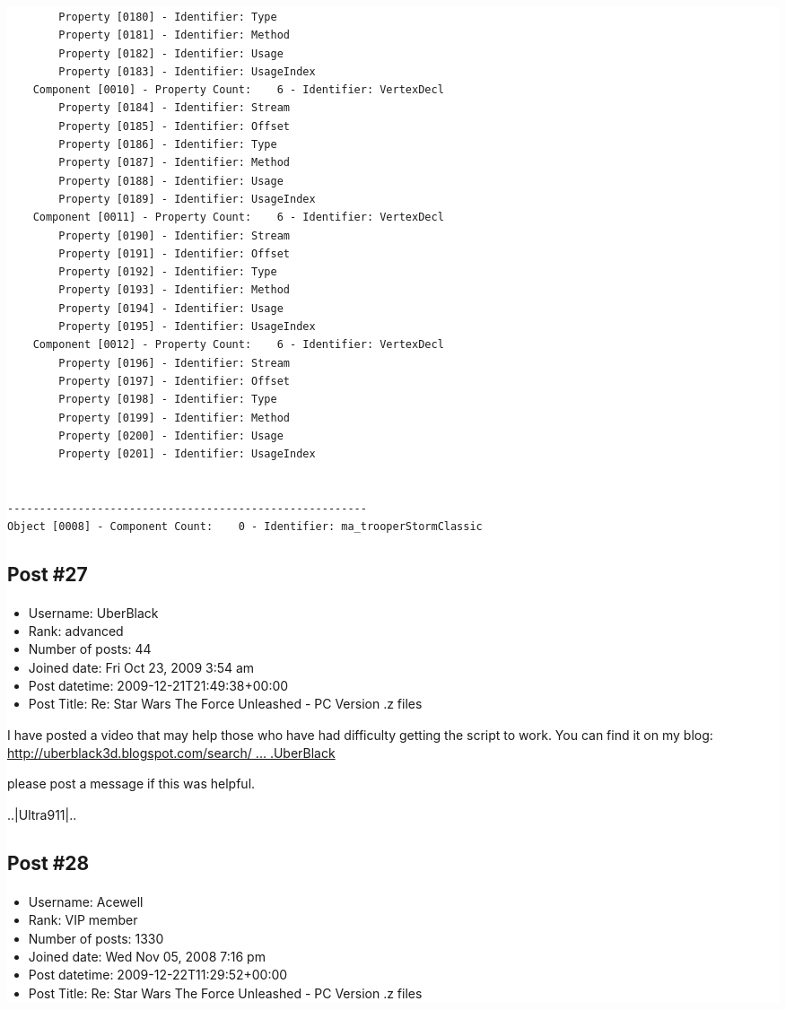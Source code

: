 ```
		Property [0180] - Identifier: Type
		Property [0181] - Identifier: Method
		Property [0182] - Identifier: Usage
		Property [0183] - Identifier: UsageIndex
	Component [0010] - Property Count:    6 - Identifier: VertexDecl
		Property [0184] - Identifier: Stream
		Property [0185] - Identifier: Offset
		Property [0186] - Identifier: Type
		Property [0187] - Identifier: Method
		Property [0188] - Identifier: Usage
		Property [0189] - Identifier: UsageIndex
	Component [0011] - Property Count:    6 - Identifier: VertexDecl
		Property [0190] - Identifier: Stream
		Property [0191] - Identifier: Offset
		Property [0192] - Identifier: Type
		Property [0193] - Identifier: Method
		Property [0194] - Identifier: Usage
		Property [0195] - Identifier: UsageIndex
	Component [0012] - Property Count:    6 - Identifier: VertexDecl
		Property [0196] - Identifier: Stream
		Property [0197] - Identifier: Offset
		Property [0198] - Identifier: Type
		Property [0199] - Identifier: Method
		Property [0200] - Identifier: Usage
		Property [0201] - Identifier: UsageIndex


--------------------------------------------------------
Object [0008] - Component Count:    0 - Identifier: ma_trooperStormClassic

```
## Post #27
- Username: UberBlack
- Rank: advanced
- Number of posts: 44
- Joined date: Fri Oct 23, 2009 3:54 am
- Post datetime: 2009-12-21T21:49:38+00:00
- Post Title: Re: Star Wars The Force Unleashed - PC Version .z files

I have posted a video that may help those who have had difficulty getting the script to work. You can find it on my blog: [http://uberblack3d.blogspot.com/search/ ... .UberBlack](http://uberblack3d.blogspot.com/search/label/Tutorials.UberBlack)

please post a message if this was helpful.

..|Ultra911|..
## Post #28
- Username: Acewell
- Rank: VIP member
- Number of posts: 1330
- Joined date: Wed Nov 05, 2008 7:16 pm
- Post datetime: 2009-12-22T11:29:52+00:00
- Post Title: Re: Star Wars The Force Unleashed - PC Version .z files

